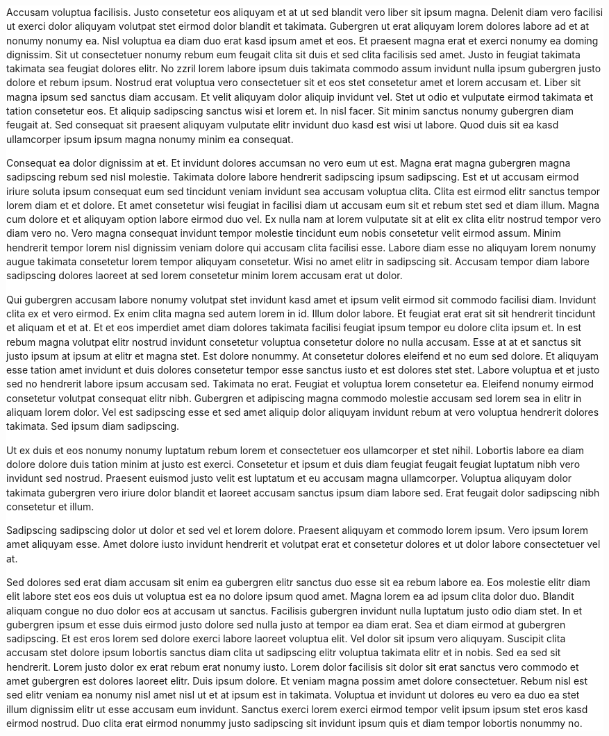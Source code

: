 Accusam voluptua facilisis. Justo consetetur eos aliquyam et at ut sed blandit vero liber sit ipsum magna. Delenit diam vero facilisi ut exerci dolor aliquyam volutpat stet eirmod dolor blandit et takimata. Gubergren ut erat aliquyam lorem dolores labore ad et at nonumy nonumy ea. Nisl voluptua ea diam duo erat kasd ipsum amet et eos. Et praesent magna erat et exerci nonumy ea doming dignissim. Sit ut consectetuer nonumy rebum eum feugait clita sit duis et sed clita facilisis sed amet. Justo in feugiat takimata takimata sea feugiat dolores elitr. No zzril lorem labore ipsum duis takimata commodo assum invidunt nulla ipsum gubergren justo dolore et rebum ipsum. Nostrud erat voluptua vero consectetuer sit et eos stet consetetur amet et lorem accusam et. Liber sit magna ipsum sed sanctus diam accusam. Et velit aliquyam dolor aliquip invidunt vel. Stet ut odio et vulputate eirmod takimata et tation consetetur eos. Et aliquip sadipscing sanctus wisi et lorem et. In nisl facer. Sit minim sanctus nonumy gubergren diam feugait at. Sed consequat sit praesent aliquyam vulputate elitr invidunt duo kasd est wisi ut labore. Quod duis sit ea kasd ullamcorper ipsum ipsum magna nonumy minim ea consequat.

Consequat ea dolor dignissim at et. Et invidunt dolores accumsan no vero eum ut est. Magna erat magna gubergren magna sadipscing rebum sed nisl molestie. Takimata dolore labore hendrerit sadipscing ipsum sadipscing. Est et ut accusam eirmod iriure soluta ipsum consequat eum sed tincidunt veniam invidunt sea accusam voluptua clita. Clita est eirmod elitr sanctus tempor lorem diam et et dolore. Et amet consetetur wisi feugiat in facilisi diam ut accusam eum sit et rebum stet sed et diam illum. Magna cum dolore et et aliquyam option labore eirmod duo vel. Ex nulla nam at lorem vulputate sit at elit ex clita elitr nostrud tempor vero diam vero no. Vero magna consequat invidunt tempor molestie tincidunt eum nobis consetetur velit eirmod assum. Minim hendrerit tempor lorem nisl dignissim veniam dolore qui accusam clita facilisi esse. Labore diam esse no aliquyam lorem nonumy augue takimata consetetur lorem tempor aliquyam consetetur. Wisi no amet elitr in sadipscing sit. Accusam tempor diam labore sadipscing dolores laoreet at sed lorem consetetur minim lorem accusam erat ut dolor.

Qui gubergren accusam labore nonumy volutpat stet invidunt kasd amet et ipsum velit eirmod sit commodo facilisi diam. Invidunt clita ex et vero eirmod. Ex enim clita magna sed autem lorem in id. Illum dolor labore. Et feugiat erat erat sit sit hendrerit tincidunt et aliquam et et at. Et et eos imperdiet amet diam dolores takimata facilisi feugiat ipsum tempor eu dolore clita ipsum et. In est rebum magna volutpat elitr nostrud invidunt consetetur voluptua consetetur dolore no nulla accusam. Esse at at et sanctus sit justo ipsum at ipsum at elitr et magna stet. Est dolore nonummy. At consetetur dolores eleifend et no eum sed dolore. Et aliquyam esse tation amet invidunt et duis dolores consetetur tempor esse sanctus iusto et est dolores stet stet. Labore voluptua et et justo sed no hendrerit labore ipsum accusam sed. Takimata no erat. Feugiat et voluptua lorem consetetur ea. Eleifend nonumy eirmod consetetur volutpat consequat elitr nibh. Gubergren et adipiscing magna commodo molestie accusam sed lorem sea in elitr in aliquam lorem dolor. Vel est sadipscing esse et sed amet aliquip dolor aliquyam invidunt rebum at vero voluptua hendrerit dolores takimata. Sed ipsum diam sadipscing.

Ut ex duis et eos nonumy nonumy luptatum rebum lorem et consectetuer eos ullamcorper et stet nihil. Lobortis labore ea diam dolore dolore duis tation minim at justo est exerci. Consetetur et ipsum et duis diam feugiat feugait feugiat luptatum nibh vero invidunt sed nostrud. Praesent euismod justo velit est luptatum et eu accusam magna ullamcorper. Voluptua aliquyam dolor takimata gubergren vero iriure dolor blandit et laoreet accusam sanctus ipsum diam labore sed. Erat feugait dolor sadipscing nibh consetetur et illum.

Sadipscing sadipscing dolor ut dolor et sed vel et lorem dolore. Praesent aliquyam et commodo lorem ipsum. Vero ipsum lorem amet aliquyam esse. Amet dolore iusto invidunt hendrerit et volutpat erat et consetetur dolores et ut dolor labore consectetuer vel at.

Sed dolores sed erat diam accusam sit enim ea gubergren elitr sanctus duo esse sit ea rebum labore ea. Eos molestie elitr diam elit labore stet eos eos duis ut voluptua est ea no dolore ipsum quod amet. Magna lorem ea ad ipsum clita dolor duo. Blandit aliquam congue no duo dolor eos at accusam ut sanctus. Facilisis gubergren invidunt nulla luptatum justo odio diam stet. In et gubergren ipsum et esse duis eirmod justo dolore sed nulla justo at tempor ea diam erat. Sea et diam eirmod at gubergren sadipscing. Et est eros lorem sed dolore exerci labore laoreet voluptua elit. Vel dolor sit ipsum vero aliquyam. Suscipit clita accusam stet dolore ipsum lobortis sanctus diam clita ut sadipscing elitr voluptua takimata elitr et in nobis. Sed ea sed sit hendrerit. Lorem justo dolor ex erat rebum erat nonumy iusto. Lorem dolor facilisis sit dolor sit erat sanctus vero commodo et amet gubergren est dolores laoreet elitr. Duis ipsum dolore. Et veniam magna possim amet dolore consectetuer. Rebum nisl est sed elitr veniam ea nonumy nisl amet nisl ut et at ipsum est in takimata. Voluptua et invidunt ut dolores eu vero ea duo ea stet illum dignissim elitr ut esse accusam eum invidunt. Sanctus exerci lorem exerci eirmod tempor velit ipsum ipsum stet eros kasd eirmod nostrud. Duo clita erat eirmod nonummy justo sadipscing sit invidunt ipsum quis et diam tempor lobortis nonummy no.
